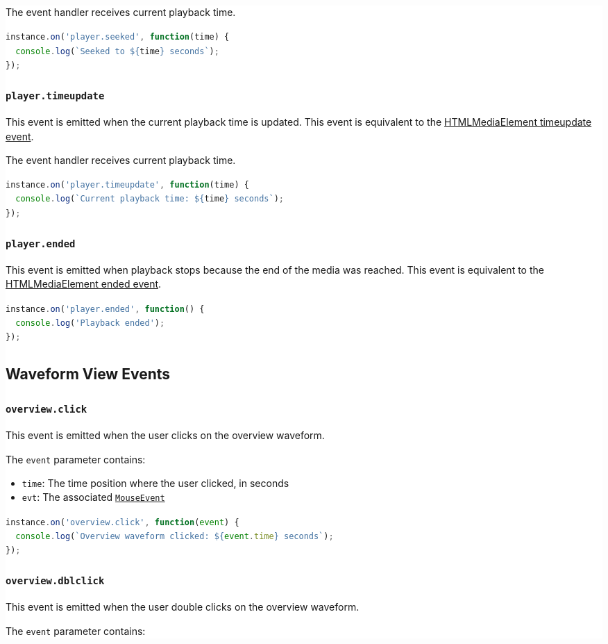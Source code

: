 The event handler receives current playback time.

```js
instance.on('player.seeked', function(time) {
  console.log(`Seeked to ${time} seconds`);
});
```

### `player.timeupdate`

This event is emitted when the current playback time is updated. This event is equivalent to the [HTMLMediaElement timeupdate event](https://developer.mozilla.org/en-US/docs/Web/API/HTMLMediaElement/timeupdate_event).

The event handler receives current playback time.

```js
instance.on('player.timeupdate', function(time) {
  console.log(`Current playback time: ${time} seconds`);
});
```

### `player.ended`

This event is emitted when playback stops because the end of the media was reached. This event is equivalent to the [HTMLMediaElement ended event](https://developer.mozilla.org/en-US/docs/Web/API/HTMLMediaElement/ended_event).

```js
instance.on('player.ended', function() {
  console.log('Playback ended');
});
```

## Waveform View Events

### `overview.click`

This event is emitted when the user clicks on the overview waveform.

The `event` parameter contains:

* `time`: The time position where the user clicked, in seconds
* `evt`: The associated [`MouseEvent`](https://developer.mozilla.org/en-US/docs/Web/API/MouseEvent)

```js
instance.on('overview.click', function(event) {
  console.log(`Overview waveform clicked: ${event.time} seconds`);
});
```

### `overview.dblclick`

This event is emitted when the user double clicks on the overview waveform.

The `event` parameter contains:
